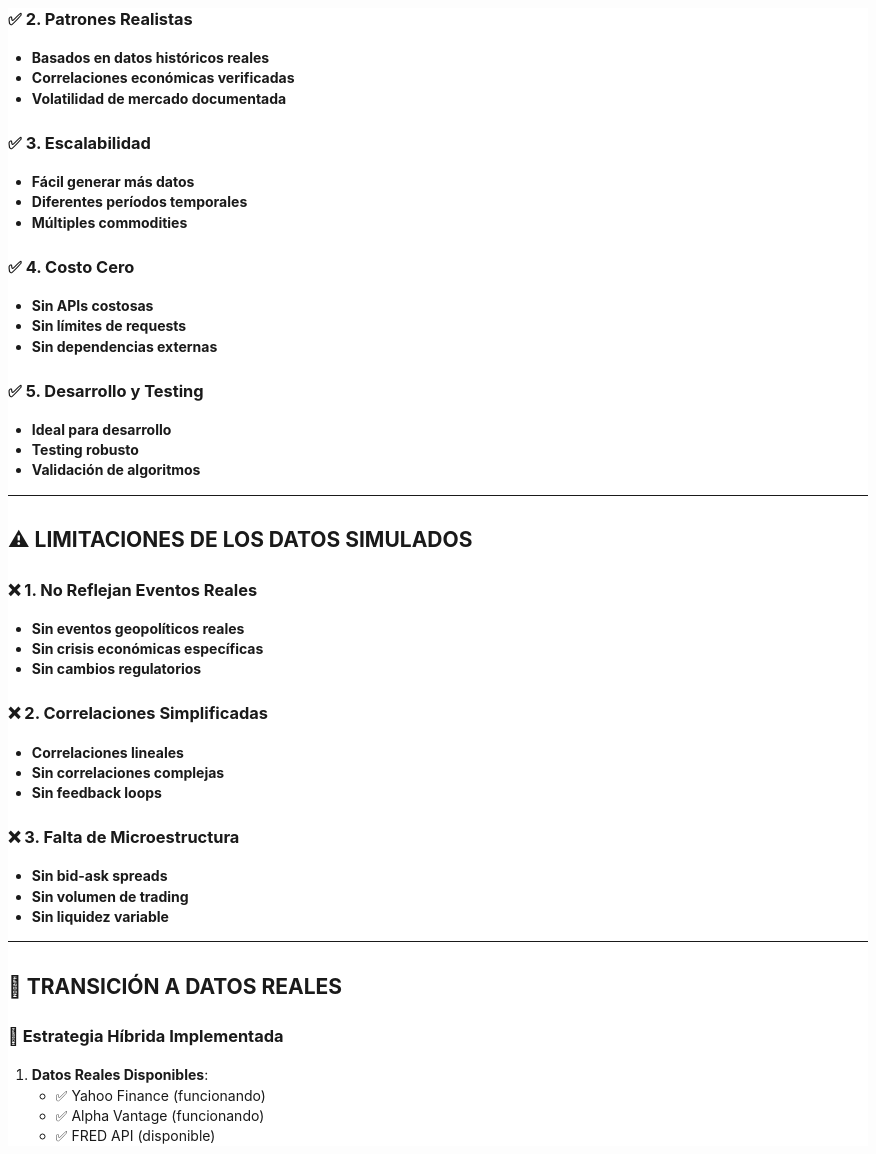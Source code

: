 ### ✅ **2. Patrones Realistas**
- **Basados en datos históricos reales**
- **Correlaciones económicas verificadas**
- **Volatilidad de mercado documentada**

### ✅ **3. Escalabilidad**
- **Fácil generar más datos**
- **Diferentes períodos temporales**
- **Múltiples commodities**

### ✅ **4. Costo Cero**
- **Sin APIs costosas**
- **Sin límites de requests**
- **Sin dependencias externas**

### ✅ **5. Desarrollo y Testing**
- **Ideal para desarrollo**
- **Testing robusto**
- **Validación de algoritmos**

---

## ⚠️ **LIMITACIONES DE LOS DATOS SIMULADOS**

### ❌ **1. No Reflejan Eventos Reales**
- **Sin eventos geopolíticos reales**
- **Sin crisis económicas específicas**
- **Sin cambios regulatorios**

### ❌ **2. Correlaciones Simplificadas**
- **Correlaciones lineales**
- **Sin correlaciones complejas**
- **Sin feedback loops**

### ❌ **3. Falta de Microestructura**
- **Sin bid-ask spreads**
- **Sin volumen de trading**
- **Sin liquidez variable**

---

## 🔄 **TRANSICIÓN A DATOS REALES**

### 🚀 **Estrategia Híbrida Implementada**

1. **Datos Reales Disponibles**:
   - ✅ Yahoo Finance (funcionando)
   - ✅ Alpha Vantage (funcionando)
   - ✅ FRED API (disponible)
